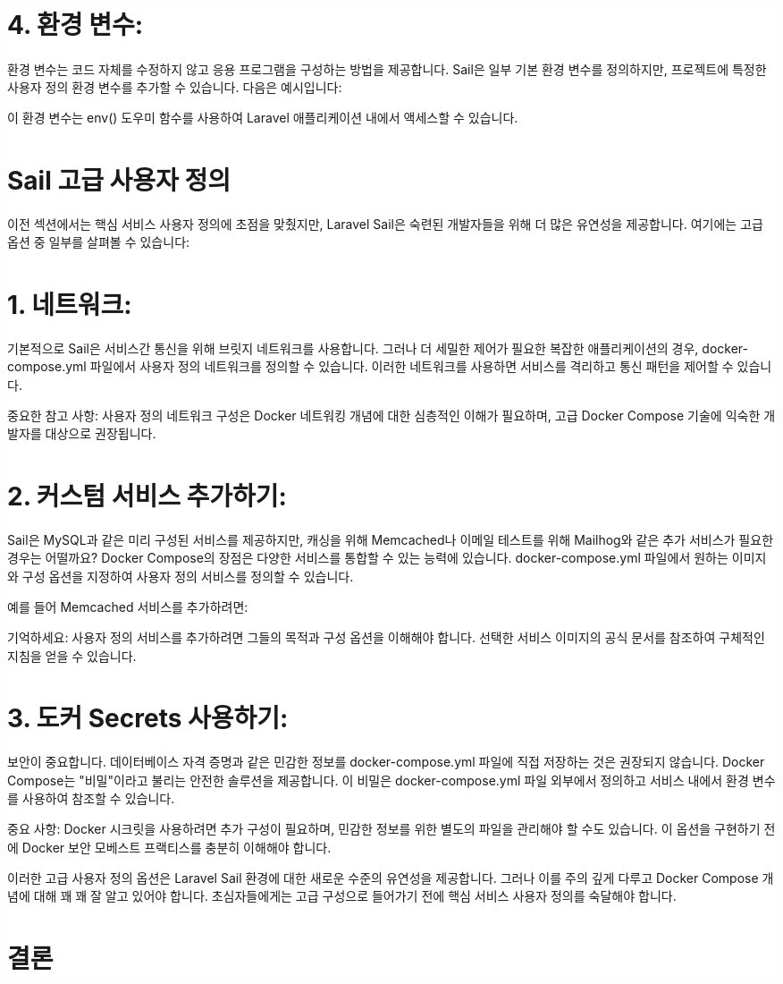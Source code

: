 # 4. 환경 변수:

환경 변수는 코드 자체를 수정하지 않고 응용 프로그램을 구성하는 방법을 제공합니다. Sail은 일부 기본 환경 변수를 정의하지만, 프로젝트에 특정한 사용자 정의 환경 변수를 추가할 수 있습니다. 다음은 예시입니다:

<div class="content-ad"></div>

이 환경 변수는 env() 도우미 함수를 사용하여 Laravel 애플리케이션 내에서 액세스할 수 있습니다.

# Sail 고급 사용자 정의

이전 섹션에서는 핵심 서비스 사용자 정의에 초점을 맞췄지만, Laravel Sail은 숙련된 개발자들을 위해 더 많은 유연성을 제공합니다. 여기에는 고급 옵션 중 일부를 살펴볼 수 있습니다:

# 1. 네트워크:

<div class="content-ad"></div>

기본적으로 Sail은 서비스간 통신을 위해 브릿지 네트워크를 사용합니다. 그러나 더 세밀한 제어가 필요한 복잡한 애플리케이션의 경우, docker-compose.yml 파일에서 사용자 정의 네트워크를 정의할 수 있습니다. 이러한 네트워크를 사용하면 서비스를 격리하고 통신 패턴을 제어할 수 있습니다.

중요한 참고 사항: 사용자 정의 네트워크 구성은 Docker 네트워킹 개념에 대한 심층적인 이해가 필요하며, 고급 Docker Compose 기술에 익숙한 개발자를 대상으로 권장됩니다.

# 2. 커스텀 서비스 추가하기:

Sail은 MySQL과 같은 미리 구성된 서비스를 제공하지만, 캐싱을 위해 Memcached나 이메일 테스트를 위해 Mailhog와 같은 추가 서비스가 필요한 경우는 어떨까요? Docker Compose의 장점은 다양한 서비스를 통합할 수 있는 능력에 있습니다. docker-compose.yml 파일에서 원하는 이미지와 구성 옵션을 지정하여 사용자 정의 서비스를 정의할 수 있습니다.

<div class="content-ad"></div>

예를 들어 Memcached 서비스를 추가하려면:

기억하세요: 사용자 정의 서비스를 추가하려면 그들의 목적과 구성 옵션을 이해해야 합니다. 선택한 서비스 이미지의 공식 문서를 참조하여 구체적인 지침을 얻을 수 있습니다.

# 3. 도커 Secrets 사용하기:

보안이 중요합니다. 데이터베이스 자격 증명과 같은 민감한 정보를 docker-compose.yml 파일에 직접 저장하는 것은 권장되지 않습니다. Docker Compose는 "비밀"이라고 불리는 안전한 솔루션을 제공합니다. 이 비밀은 docker-compose.yml 파일 외부에서 정의하고 서비스 내에서 환경 변수를 사용하여 참조할 수 있습니다.

<div class="content-ad"></div>

중요 사항: Docker 시크릿을 사용하려면 추가 구성이 필요하며, 민감한 정보를 위한 별도의 파일을 관리해야 할 수도 있습니다. 이 옵션을 구현하기 전에 Docker 보안 모베스트 프랙티스를 충분히 이해해야 합니다.

이러한 고급 사용자 정의 옵션은 Laravel Sail 환경에 대한 새로운 수준의 유연성을 제공합니다. 그러나 이를 주의 깊게 다루고 Docker Compose 개념에 대해 꽤 꽤 잘 알고 있어야 합니다. 초심자들에게는 고급 구성으로 들어가기 전에 핵심 서비스 사용자 정의를 숙달해야 합니다.

# 결론
